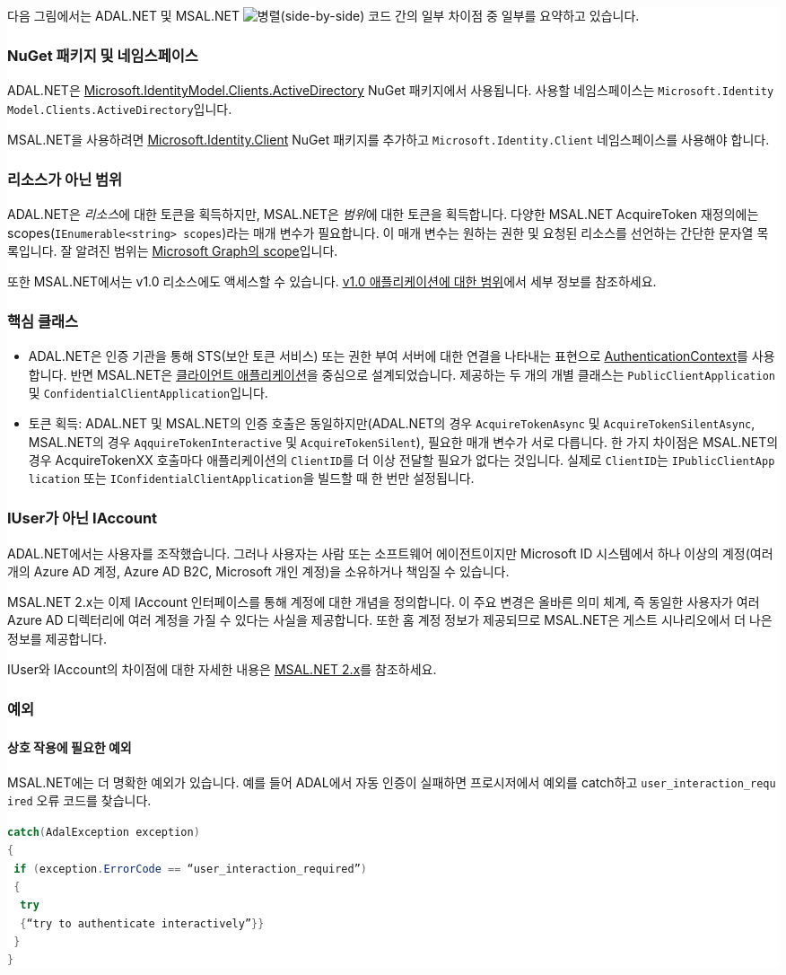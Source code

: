 다음 그림에서는 ADAL.NET 및 MSAL.NET ![병렬(side-by-side) 코드](./media/msal-compare-msaldotnet-and-adaldotnet/differences.png) 간의 일부 차이점 중 일부를 요약하고 있습니다.

### <a name="nuget-packages-and-namespaces"></a>NuGet 패키지 및 네임스페이스

ADAL.NET은 [Microsoft.IdentityModel.Clients.ActiveDirectory](https://www.nuget.org/packages/Microsoft.IdentityModel.Clients.ActiveDirectory) NuGet 패키지에서 사용됩니다. 사용할 네임스페이스는 `Microsoft.IdentityModel.Clients.ActiveDirectory`입니다.

MSAL.NET을 사용하려면 [Microsoft.Identity.Client](https://www.nuget.org/packages/Microsoft.Identity.Client) NuGet 패키지를 추가하고 `Microsoft.Identity.Client` 네임스페이스를 사용해야 합니다.

### <a name="scopes-not-resources"></a>리소스가 아닌 범위

ADAL.NET은 *리소스*에 대한 토큰을 획득하지만, MSAL.NET은 *범위*에 대한 토큰을 획득합니다. 다양한 MSAL.NET AcquireToken 재정의에는 scopes(`IEnumerable<string> scopes`)라는 매개 변수가 필요합니다. 이 매개 변수는 원하는 권한 및 요청된 리소스를 선언하는 간단한 문자열 목록입니다. 잘 알려진 범위는 [Microsoft Graph의 scope](/graph/permissions-reference)입니다.

또한 MSAL.NET에서는 v1.0 리소스에도 액세스할 수 있습니다. [v1.0 애플리케이션에 대한 범위](#scopes-for-a-web-api-accepting-v10-tokens)에서 세부 정보를 참조하세요. 

### <a name="core-classes"></a>핵심 클래스

- ADAL.NET은 인증 기관을 통해 STS(보안 토큰 서비스) 또는 권한 부여 서버에 대한 연결을 나타내는 표현으로 [AuthenticationContext](https://github.com/AzureAD/azure-activedirectory-library-for-dotnet/wiki/AuthenticationContext:-the-connection-to-Azure-AD)를 사용합니다. 반면 MSAL.NET은 [클라이언트 애플리케이션](https://github.com/AzureAD/microsoft-authentication-library-for-dotnet/wiki/Client-Applications)을 중심으로 설계되었습니다. 제공하는 두 개의 개별 클래스는 `PublicClientApplication` 및 `ConfidentialClientApplication`입니다.

- 토큰 획득: ADAL.NET 및 MSAL.NET의 인증 호출은 동일하지만(ADAL.NET의 경우 `AcquireTokenAsync` 및 `AcquireTokenSilentAsync`, MSAL.NET의 경우 `AqquireTokenInteractive` 및 `AcquireTokenSilent`), 필요한 매개 변수가 서로 다릅니다. 한 가지 차이점은 MSAL.NET의 경우 AcquireTokenXX 호출마다 애플리케이션의 `ClientID`를 더 이상 전달할 필요가 없다는 것입니다. 실제로 `ClientID`는 `IPublicClientApplication` 또는 `IConfidentialClientApplication`을 빌드할 때 한 번만 설정됩니다.

### <a name="iaccount-not-iuser"></a>IUser가 아닌 IAccount

ADAL.NET에서는 사용자를 조작했습니다. 그러나 사용자는 사람 또는 소프트웨어 에이전트이지만 Microsoft ID 시스템에서 하나 이상의 계정(여러 개의 Azure AD 계정, Azure AD B2C, Microsoft 개인 계정)을 소유하거나 책임질 수 있습니다. 

MSAL.NET 2.x는 이제 IAccount 인터페이스를 통해 계정에 대한 개념을 정의합니다. 이 주요 변경은 올바른 의미 체계, 즉 동일한 사용자가 여러 Azure AD 디렉터리에 여러 계정을 가질 수 있다는 사실을 제공합니다. 또한 홈 계정 정보가 제공되므로 MSAL.NET은 게스트 시나리오에서 더 나은 정보를 제공합니다.

IUser와 IAccount의 차이점에 대한 자세한 내용은 [MSAL.NET 2.x](https://aka.ms/msal-net-2-released)를 참조하세요.

### <a name="exceptions"></a>예외

#### <a name="interaction-required-exceptions"></a>상호 작용에 필요한 예외

MSAL.NET에는 더 명확한 예외가 있습니다. 예를 들어 ADAL에서 자동 인증이 실패하면 프로시저에서 예외를 catch하고 `user_interaction_required` 오류 코드를 찾습니다.

```csharp
catch(AdalException exception)
{
 if (exception.ErrorCode == “user_interaction_required”)
 {
  try
  {“try to authenticate interactively”}}
 }
}
```
